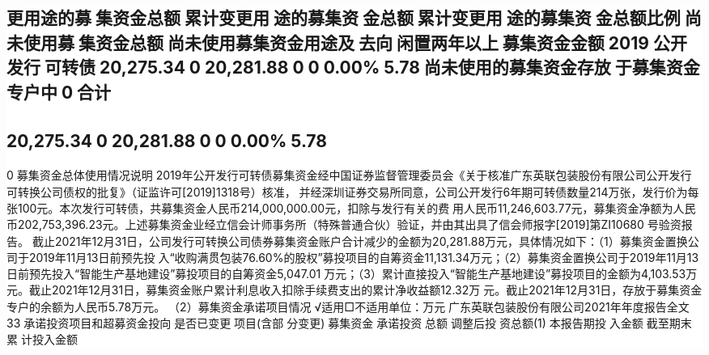 更用途的募
集资金总额
累计变更用
途的募集资
金总额
累计变更用
途的募集资
金总额比例
尚未使用募
集资金总额
尚未使用募集资金用途及
去向
闲置两年以上
募集资金金额
2019
公开发行
可转债
20,275.34
0
20,281.88
0
0
0.00%
5.78
尚未使用的募集资金存放
于募集资金专户中
0
合计
--
20,275.34
0
20,281.88
0
0
0.00%
5.78
--
0
募集资金总体使用情况说明
2019年公开发行可转债募集资金经中国证券监督管理委员会《关于核准广东英联包装股份有限公司公开发行可转换公司债权的批复》（证监许可[2019]1318号）核准，
并经深圳证券交易所同意，公司公开发行6年期可转债数量214万张，发行价为每张100元。本次发行可转债，共募集资金人民币214,000,000.00元，扣除与发行有关的费
用人民币11,246,603.77元，募集资金净额为人民币202,753,396.23元。上述募集资金业经立信会计师事务所（特殊普通合伙）验证，并由其出具了信会师报字[2019]第ZI10680
号验资报告。
截止2021年12月31日，公司发行可转换公司债券募集资金账户合计减少的金额为20,281.88万元，具体情况如下：（1）募集资金置换公司于2019年11月13日前预先投
入“收购满贯包装76.60%的股权”募投项目的自筹资金11,131.34万元；（2）募集资金置换公司于2019年11月13日前预先投入“智能生产基地建设”募投项目的自筹资金5,047.01
万元；（3）累计直接投入“智能生产基地建设”募投项目的金额为4,103.53万元。截止2021年12月31日，募集资金账户累计利息收入扣除手续费支出的累计净收益额12.32万
元。截止2021年12月31日，存放于募集资金专户的余额为人民币5.78万元。
（2）募集资金承诺项目情况
√适用□不适用单位：万元
广东英联包装股份有限公司2021年年度报告全文
33
承诺投资项目和超募资金投向
是否已变更
项目(含部
分变更)
募集资金
承诺投资
总额
调整后投
资总额(1)
本报告期投
入金额
截至期末累
计投入金额